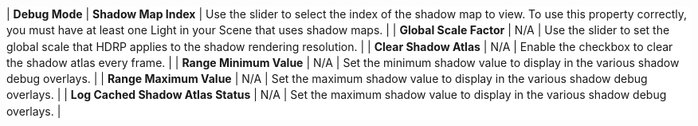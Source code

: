 | **Debug Mode**                     | **Shadow Map Index** | Use the slider to select the index of the shadow map to view. To use this property correctly, you must have at least one Light in your Scene that uses shadow maps.                                                                                                                                                                                                                                                                                                                                                                                                                                                                                                                                                                                                                                                                                                                                                                                               |
| **Global Scale Factor**            | N/A                  | Use the slider to set the global scale that HDRP applies to the shadow rendering resolution.                                                                                                                                                                                                                                                                                                                                                                                                                                                                                                                                                                                                                                                                                                                                                                                                                                                                      |
| **Clear Shadow Atlas**             | N/A                  | Enable the checkbox to clear the shadow atlas every frame.                                                                                                                                                                                                                                                                                                                                                                                                                                                                                                                                                                                                                                                                                                                                                                                                                                                                                                        |
| **Range Minimum Value**            | N/A                  | Set the minimum shadow value to display in the various shadow debug overlays.                                                                                                                                                                                                                                                                                                                                                                                                                                                                                                                                                                                                                                                                                                                                                                                                                                                                                     |
| **Range Maximum Value**            | N/A                  | Set the maximum shadow value to display in the various shadow debug overlays.                                                                                                                                                                                                                                                                                                                                                                                                                                                                                                                                                                                                                                                                                                                                                                                                                                                                                     |
| **Log Cached Shadow Atlas Status** | N/A                  | Set the maximum shadow value to display in the various shadow debug overlays.                                                                                                                                                                                                                                                                                                                                                                                                                                                                                                                                                                                                                                                                                                                                                                                                                                                                                     |
